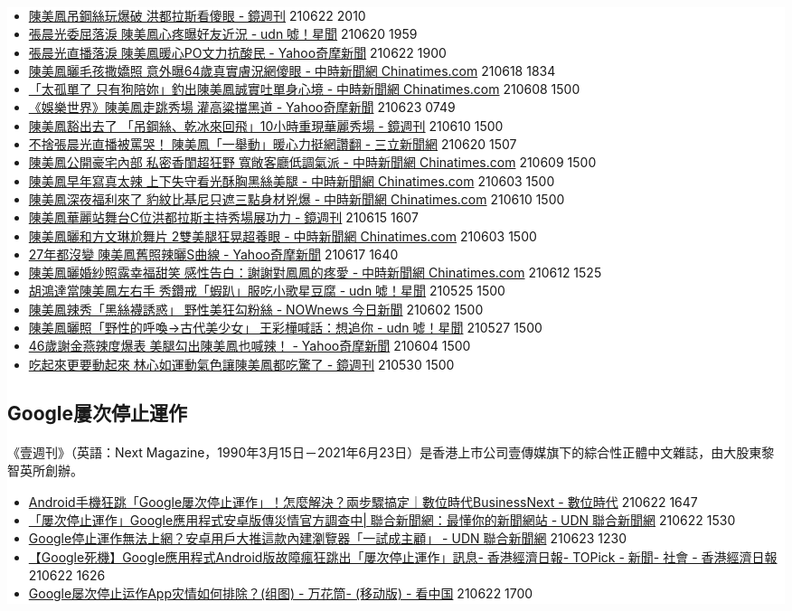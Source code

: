 
- [陳美鳳吊鋼絲玩爆破 洪都拉斯看傻眼 - 鏡週刊](https://www.mirrormedia.mg/story/20210622ent046/ "陳美鳳吊鋼絲玩爆破 洪都拉斯看傻眼 - 鏡週刊") 210622 2010
- [張晨光委屈落淚 陳美鳳心疼曝好友近況 - udn 噓！星聞](https://stars.udn.com/star/story/10091/5545628 "張晨光委屈落淚 陳美鳳心疼曝好友近況 - udn 噓！星聞") 210620 1959
- [張晨光直播落淚 陳美鳳暖心PO文力抗酸民 - Yahoo奇摩新聞](https://tw.news.yahoo.com/%E5%BC%B5%E6%99%A8%E5%85%89%E7%9B%B4%E6%92%AD%E8%90%BD%E6%B7%9A-%E9%99%B3%E7%BE%8E%E9%B3%B3%E6%9A%96%E5%BF%83po%E6%96%87%E5%8A%9B%E6%8A%97%E9%85%B8%E6%B0%91-110022989.html "張晨光直播落淚 陳美鳳暖心PO文力抗酸民 - Yahoo奇摩新聞") 210622 1900
- [陳美鳳曬毛孩撒嬌照 意外曝64歲真實膚況網傻眼 - 中時新聞網 Chinatimes.com](https://www.chinatimes.com/realtimenews/20210618004197-260404 "陳美鳳曬毛孩撒嬌照 意外曝64歲真實膚況網傻眼 - 中時新聞網 Chinatimes.com") 210618 1834
- [「太孤單了 只有狗陪妳」釣出陳美鳳誠實吐單身心境 - 中時新聞網 Chinatimes.com](https://www.chinatimes.com/realtimenews/20210608001303-260404 "「太孤單了 只有狗陪妳」釣出陳美鳳誠實吐單身心境 - 中時新聞網 Chinatimes.com") 210608 1500
- [《娛樂世界》陳美鳳走跳秀場 灌高粱擋黑道 - Yahoo奇摩新聞](https://tw.news.yahoo.com/%E5%A8%9B%E6%A8%82%E4%B8%96%E7%95%8C-%E9%99%B3%E7%BE%8E%E9%B3%B3%E8%B5%B0%E8%B7%B3%E7%A7%80%E5%A0%B4-%E7%81%8C%E9%AB%98%E7%B2%B1%E6%93%8B%E9%BB%91%E9%81%93-234911127.html "《娛樂世界》陳美鳳走跳秀場 灌高粱擋黑道 - Yahoo奇摩新聞") 210623 0749
- [陳美鳳豁出去了 「吊鋼絲、乾冰來回飛」10小時重現華麗秀場 - 鏡週刊](https://www.mirrormedia.mg/story/20210610ent014/ "陳美鳳豁出去了 「吊鋼絲、乾冰來回飛」10小時重現華麗秀場 - 鏡週刊") 210610 1500
- [不捨張晨光直播被罵哭！ 陳美鳳「一舉動」暖心力挺網讚翻 - 三立新聞網](https://star.setn.com/news/956275 "不捨張晨光直播被罵哭！ 陳美鳳「一舉動」暖心力挺網讚翻 - 三立新聞網") 210620 1507
- [陳美鳳公開豪宅內部 私密香閨超狂野 寬敞客廳低調氣派 - 中時新聞網 Chinatimes.com](https://www.chinatimes.com/realtimenews/20210609004066-260404 "陳美鳳公開豪宅內部 私密香閨超狂野 寬敞客廳低調氣派 - 中時新聞網 Chinatimes.com") 210609 1500
- [陳美鳳早年寫真太辣 上下失守看光酥胸黑絲美腿 - 中時新聞網 Chinatimes.com](https://www.chinatimes.com/realtimenews/20210603001431-260404 "陳美鳳早年寫真太辣 上下失守看光酥胸黑絲美腿 - 中時新聞網 Chinatimes.com") 210603 1500
- [陳美鳳深夜福利來了 豹紋比基尼只遮三點身材兇爆 - 中時新聞網 Chinatimes.com](https://www.chinatimes.com/realtimenews/20210610003519-260404 "陳美鳳深夜福利來了 豹紋比基尼只遮三點身材兇爆 - 中時新聞網 Chinatimes.com") 210610 1500
- [陳美鳳華麗站舞台C位洪都拉斯主持秀場展功力 - 鏡週刊](https://www.mirrormedia.mg/story/20210615ent037/ "陳美鳳華麗站舞台C位洪都拉斯主持秀場展功力 - 鏡週刊") 210615 1607
- [陳美鳳曬和方文琳尬舞片 2雙美腿狂晃超養眼 - 中時新聞網 Chinatimes.com](https://www.chinatimes.com/realtimenews/20210603004922-260404 "陳美鳳曬和方文琳尬舞片 2雙美腿狂晃超養眼 - 中時新聞網 Chinatimes.com") 210603 1500
- [27年都沒變 陳美鳳舊照辣曬S曲線 - Yahoo奇摩新聞](https://tw.news.yahoo.com/27%E5%B9%B4%E9%83%BD%E6%B2%92%E8%AE%8A-%E9%99%B3%E7%BE%8E%E9%B3%B3%E8%88%8A%E7%85%A7%E8%BE%A3%E6%9B%ACs%E6%9B%B2%E7%B7%9A-084003142.html "27年都沒變 陳美鳳舊照辣曬S曲線 - Yahoo奇摩新聞") 210617 1640
- [陳美鳳曬婚紗照露幸福甜笑 感性告白：謝謝對鳳鳳的疼愛 - 中時新聞網 Chinatimes.com](https://www.chinatimes.com/realtimenews/20210612002638-260404 "陳美鳳曬婚紗照露幸福甜笑 感性告白：謝謝對鳳鳳的疼愛 - 中時新聞網 Chinatimes.com") 210612 1525
- [胡鴻達當陳美鳳左右手 秀鑽戒「蝦趴」服吃小歌星豆腐 - udn 噓！星聞](https://stars.udn.com/star/story/10091/5484086 "胡鴻達當陳美鳳左右手 秀鑽戒「蝦趴」服吃小歌星豆腐 - udn 噓！星聞") 210525 1500
- [陳美鳳辣秀「黑絲襪誘惑」 野性美狂勾粉絲 - NOWnews 今日新聞](https://www.nownews.com/news/5284879 "陳美鳳辣秀「黑絲襪誘惑」 野性美狂勾粉絲 - NOWnews 今日新聞") 210602 1500
- [陳美鳳曬照「野性的呼喚→古代美少女」 王彩樺喊話：想追你 - udn 噓！星聞](https://stars.udn.com/star/story/10089/5490514 "陳美鳳曬照「野性的呼喚→古代美少女」 王彩樺喊話：想追你 - udn 噓！星聞") 210527 1500
- [46歲謝金燕辣度爆表 美腿勾出陳美鳳也喊辣！ - Yahoo奇摩新聞](https://tw.news.yahoo.com/46%E6%AD%B2%E8%AC%9D%E9%87%91%E7%87%95%E8%BE%A3%E5%BA%A6%E5%A0%B1%E8%A1%A8-%E7%BE%8E%E8%85%BF%E5%8B%BE%E5%87%BA%E9%99%B3%E7%BE%8E%E9%B3%B3%E4%B9%9F%E5%96%8A%E8%BE%A3-042613728.html "46歲謝金燕辣度爆表 美腿勾出陳美鳳也喊辣！ - Yahoo奇摩新聞") 210604 1500
- [吃起來更要動起來 林心如運動氣色讓陳美鳳都吃驚了 - 鏡週刊](https://www.mirrormedia.mg/story/20210530ent001/ "吃起來更要動起來 林心如運動氣色讓陳美鳳都吃驚了 - 鏡週刊") 210530 1500

## Google屢次停止運作

《壹週刊》（英語：Next Magazine，1990年3月15日－2021年6月23日）是香港上市公司壹傳媒旗下的綜合性正體中文雜誌，由大股東黎智英所創辦。
- [Android手機狂跳「Google屢次停止運作」！怎麼解決？兩步驟搞定｜數位時代BusinessNext - 數位時代](https://www.bnext.com.tw/article/63498/android-google-shut-down "Android手機狂跳「Google屢次停止運作」！怎麼解決？兩步驟搞定｜數位時代BusinessNext - 數位時代") 210622 1647
- [「屢次停止運作」Google應用程式安卓版傳災情官方調查中| 聯合新聞網：最懂你的新聞網站 - UDN 聯合新聞網](https://udn.com/news/story/7098/5549921?from=udn-catebreaknews_ch2 "「屢次停止運作」Google應用程式安卓版傳災情官方調查中| 聯合新聞網：最懂你的新聞網站 - UDN 聯合新聞網") 210622 1530
- [Google停止運作無法上網？安卓用戶大推這款內建瀏覽器「一試成主顧」 - UDN 聯合新聞網](https://udn.com/news/story/7098/5551865?from=udn-ch1_breaknews-1-0-news "Google停止運作無法上網？安卓用戶大推這款內建瀏覽器「一試成主顧」 - UDN 聯合新聞網") 210623 1230
- [【Google死機】Google應用程式Android版故障瘋狂跳出「屢次停止運作」訊息- 香港經濟日報- TOPick - 新聞- 社會 - 香港經濟日報](https://topick.hket.com/article/2988189 "【Google死機】Google應用程式Android版故障瘋狂跳出「屢次停止運作」訊息- 香港經濟日報- TOPick - 新聞- 社會 - 香港經濟日報") 210622 1626
- [Google屡次停止运作App灾情如何排除？(组图) - 万花筒- (移动版) - 看中国](https://www.secretchina.com/news/gb/2021/06/22/975827.html "Google屡次停止运作App灾情如何排除？(组图) - 万花筒- (移动版) - 看中国") 210622 1700